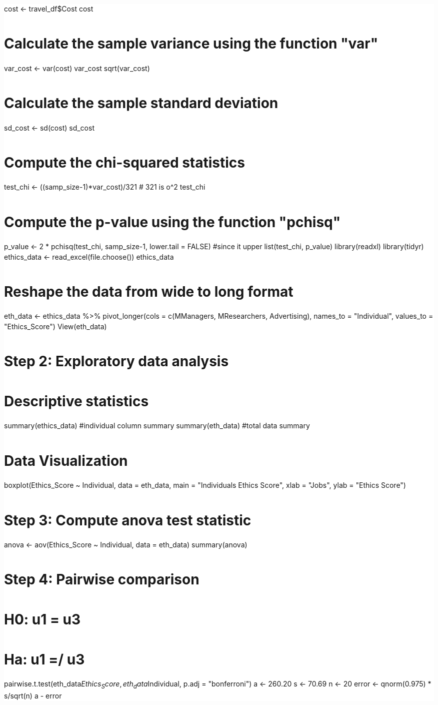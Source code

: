 cost <- travel_df$Cost
cost
# Calculate the sample variance using the function "var"
var_cost <- var(cost)
var_cost
sqrt(var_cost)
# Calculate the sample standard deviation
sd_cost <- sd(cost)
sd_cost
# Compute the chi-squared statistics
test_chi <- ((samp_size-1)*var_cost)/321 # 321 is o^2
test_chi
# Compute the p-value using the function "pchisq"
p_value <- 2 * pchisq(test_chi, samp_size-1, lower.tail = FALSE) #since it upper
list(test_chi, p_value)
library(readxl)
library(tidyr)
ethics_data <- read_excel(file.choose())
ethics_data
# Reshape the data from wide to long format
eth_data <- ethics_data %>%
pivot_longer(cols = c(MManagers, MResearchers, Advertising),
names_to = "Individual", values_to = "Ethics_Score")
View(eth_data)
# Step 2: Exploratory data analysis
# Descriptive statistics
summary(ethics_data) #individual column summary
summary(eth_data) #total data summary
# Data Visualization
boxplot(Ethics_Score ~ Individual, data = eth_data,
main = "Individuals Ethics Score", xlab = "Jobs",
ylab = "Ethics Score")
# Step 3: Compute anova test statistic
anova <- aov(Ethics_Score ~ Individual, data = eth_data)
summary(anova)
# Step 4: Pairwise comparison
# H0: u1 = u3
# Ha: u1 =/ u3
pairwise.t.test(eth_data$Ethics_Score, eth_data$Individual, p.adj = "bonferroni")
a <- 260.20
s <- 70.69
n <- 20
error <- qnorm(0.975) * s/sqrt(n)
a - error